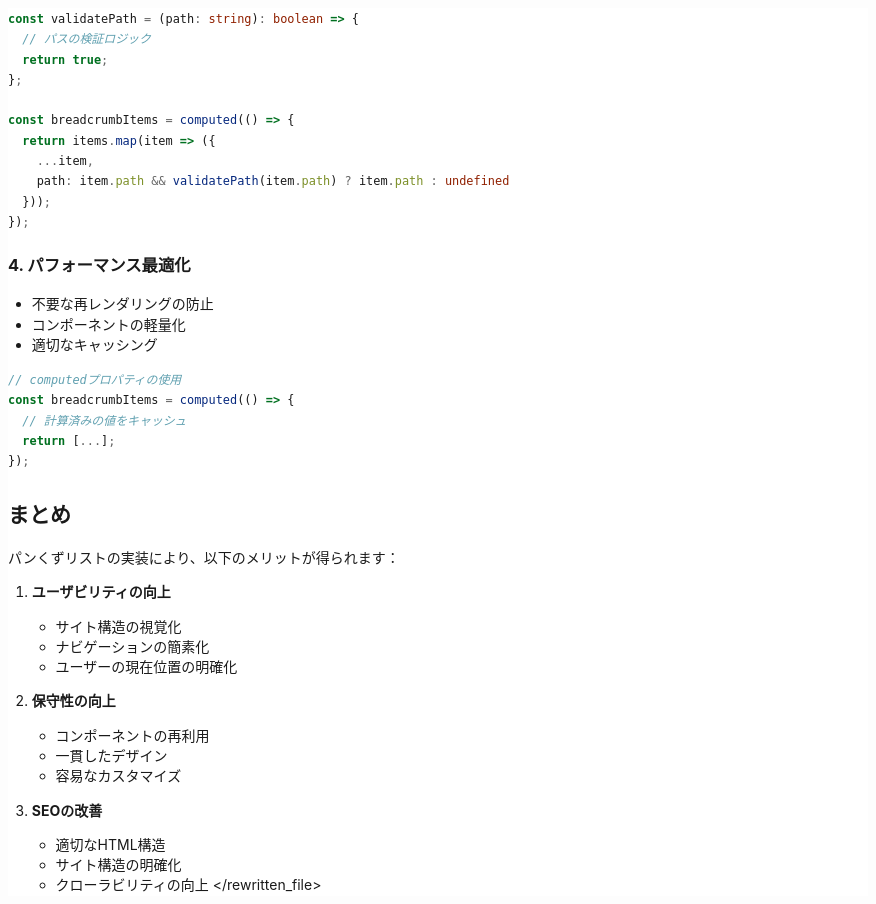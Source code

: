 ```typescript
const validatePath = (path: string): boolean => {
  // パスの検証ロジック
  return true;
};

const breadcrumbItems = computed(() => {
  return items.map(item => ({
    ...item,
    path: item.path && validatePath(item.path) ? item.path : undefined
  }));
});
```

### 4. パフォーマンス最適化
- 不要な再レンダリングの防止
- コンポーネントの軽量化
- 適切なキャッシング

```typescript
// computedプロパティの使用
const breadcrumbItems = computed(() => {
  // 計算済みの値をキャッシュ
  return [...];
});
```

## まとめ
パンくずリストの実装により、以下のメリットが得られます：

1. **ユーザビリティの向上**
   - サイト構造の視覚化
   - ナビゲーションの簡素化
   - ユーザーの現在位置の明確化

2. **保守性の向上**
   - コンポーネントの再利用
   - 一貫したデザイン
   - 容易なカスタマイズ

3. **SEOの改善**
   - 適切なHTML構造
   - サイト構造の明確化
   - クローラビリティの向上
</rewritten_file> 
